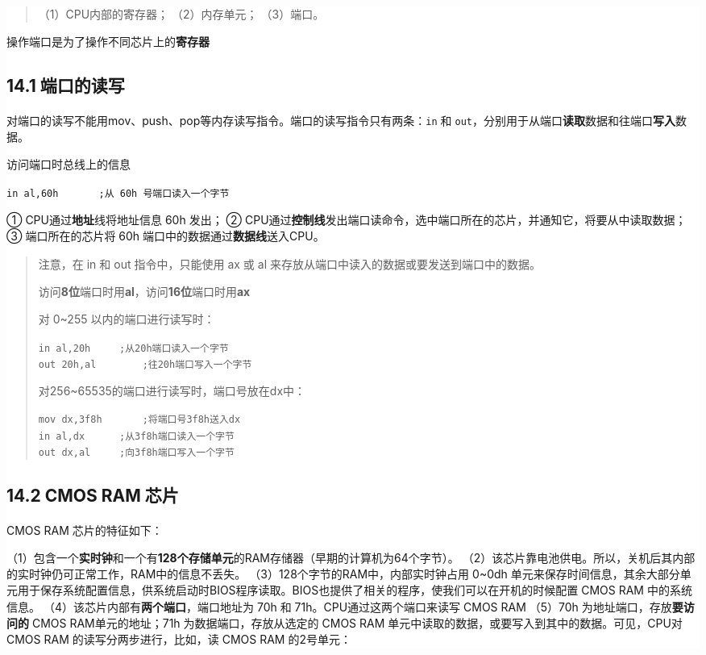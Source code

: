 >
> （1）CPU内部的寄存器；
> （2）内存单元；
> （3）端口。

操作端口是为了操作不同芯片上的**寄存器**



## 14.1 端口的读写

对端口的读写不能用mov、push、pop等内存读写指令。端口的读写指令只有两条：`in` 和 `out`，分别用于从端口**读取**数据和往端口**写入**数据。



访问端口时总线上的信息

```assembly
in al,60h		;从 60h 号端口读入一个字节
```

① CPU通过**地址**线将地址信息 60h 发出；
② CPU通过**控制线**发出端口读命令，选中端口所在的芯片，并通知它，将要从中读取数据；
③ 端口所在的芯片将 60h 端口中的数据通过**数据线**送入CPU。



> 注意，在 in 和 out 指令中，只能使用 ax 或 al 来存放从端口中读入的数据或要发送到端口中的数据。
>
> 访问**8位**端口时用**al**，访问**16位**端口时用**ax**
>
> 对 0~255 以内的端口进行读写时：
>
> ```ASS 
> in al,20h		;从20h端口读入一个字节
> out 20h,al		;往20h端口写入一个字节
> ```
>
> 对256~65535的端口进行读写时，端口号放在dx中：
>
> ```assembly
> mov dx,3f8h		;将端口号3f8h送入dx 
> in al,dx		;从3f8h端口读入一个字节
> out dx,al		;向3f8h端口写入一个字节
> ```



## 14.2 CMOS RAM 芯片

CMOS RAM 芯片的特征如下：

（1）包含一个**实时钟**和一个有**128个存储单元**的RAM存储器（早期的计算机为64个字节）。
（2）该芯片靠电池供电。所以，关机后其内部的实时钟仍可正常工作，RAM中的信息不丢失。
（3）128个字节的RAM中，内部实时钟占用 0~0dh 单元来保存时间信息，其余大部分单元用于保存系统配置信息，供系统启动时BIOS程序读取。BIOS也提供了相关的程序，使我们可以在开机的时候配置 CMOS RAM 中的系统信息。
（4）该芯片内部有**两个端口**，端口地址为 70h 和 71h。CPU通过这两个端口来读写 CMOS RAM
（5）70h 为地址端口，存放**要访问的** CMOS RAM单元的地址；71h 为数据端口，存放从选定的 CMOS RAM 单元中读取的数据，或要写入到其中的数据。可见，CPU对 CMOS RAM 的读写分两步进行，比如，读 CMOS RAM 的2号单元：
